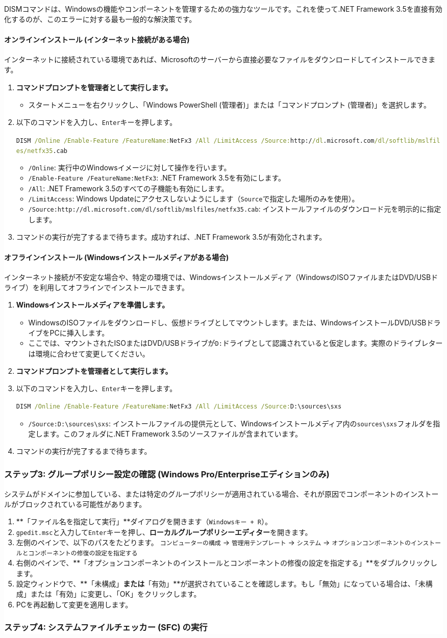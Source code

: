 DISMコマンドは、Windowsの機能やコンポーネントを管理するための強力なツールです。これを使って.NET Framework 3.5を直接有効化するのが、このエラーに対する最も一般的な解決策です。

#### オンラインインストール (インターネット接続がある場合)

インターネットに接続されている環境であれば、Microsoftのサーバーから直接必要なファイルをダウンロードしてインストールできます。

1.  **コマンドプロンプトを管理者として実行します。**
    *   スタートメニューを右クリックし、「Windows PowerShell (管理者)」または「コマンドプロンプト (管理者)」を選択します。
2.  以下のコマンドを入力し、`Enter`キーを押します。

    ```cmd
    DISM /Online /Enable-Feature /FeatureName:NetFx3 /All /LimitAccess /Source:http://dl.microsoft.com/dl/softlib/mslfiles/netfx35.cab
    ```

    *   `/Online`: 実行中のWindowsイメージに対して操作を行います。
    *   `/Enable-Feature /FeatureName:NetFx3`: .NET Framework 3.5を有効にします。
    *   `/All`: .NET Framework 3.5のすべての子機能も有効にします。
    *   `/LimitAccess`: Windows Updateにアクセスしないようにします（`Source`で指定した場所のみを使用）。
    *   `/Source:http://dl.microsoft.com/dl/softlib/mslfiles/netfx35.cab`: インストールファイルのダウンロード元を明示的に指定します。

3.  コマンドの実行が完了するまで待ちます。成功すれば、.NET Framework 3.5が有効化されます。

#### オフラインインストール (Windowsインストールメディアがある場合)

インターネット接続が不安定な場合や、特定の環境では、Windowsインストールメディア（WindowsのISOファイルまたはDVD/USBドライブ）を利用してオフラインでインストールできます。

1.  **Windowsインストールメディアを準備します。**
    *   WindowsのISOファイルをダウンロードし、仮想ドライブとしてマウントします。または、WindowsインストールDVD/USBドライブをPCに挿入します。
    *   ここでは、マウントされたISOまたはDVD/USBドライブが`D:`ドライブとして認識されていると仮定します。実際のドライブレターは環境に合わせて変更してください。
2.  **コマンドプロンプトを管理者として実行します。**
3.  以下のコマンドを入力し、`Enter`キーを押します。

    ```cmd
    DISM /Online /Enable-Feature /FeatureName:NetFx3 /All /LimitAccess /Source:D:\sources\sxs
    ```

    *   `/Source:D:\sources\sxs`: インストールファイルの提供元として、Windowsインストールメディア内の`sources\sxs`フォルダを指定します。このフォルダに.NET Framework 3.5のソースファイルが含まれています。

4.  コマンドの実行が完了するまで待ちます。

### ステップ3: グループポリシー設定の確認 (Windows Pro/Enterpriseエディションのみ)

システムがドメインに参加している、または特定のグループポリシーが適用されている場合、それが原因でコンポーネントのインストールがブロックされている可能性があります。

1.  **「ファイル名を指定して実行」**ダイアログを開きます（`Windowsキー + R`）。
2.  `gpedit.msc`と入力して`Enter`キーを押し、**ローカルグループポリシーエディター**を開きます。
3.  左側のペインで、以下のパスをたどります。
    `コンピューターの構成` → `管理用テンプレート` → `システム` → `オプションコンポーネントのインストールとコンポーネントの修復の設定を指定する`
4.  右側のペインで、**「オプションコンポーネントのインストールとコンポーネントの修復の設定を指定する」**をダブルクリックします。
5.  設定ウィンドウで、**「未構成」**または**「有効」**が選択されていることを確認します。もし「無効」になっている場合は、「未構成」または「有効」に変更し、「OK」をクリックします。
6.  PCを再起動して変更を適用します。

### ステップ4: システムファイルチェッカー (SFC) の実行
